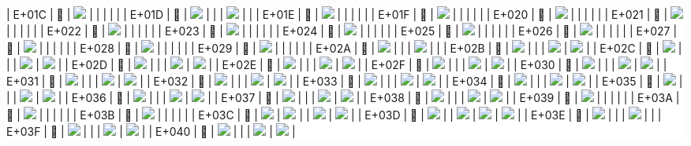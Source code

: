 |  E+01C | 󾀜 | ![](http://mail.google.com/mail/e/01C) |  |  |  |  |
|  E+01D | 󾀝 | ![](http://mail.google.com/mail/e/01D) |  |  | ![](http://mail.google.com/mail/e/docomo_ne_jp/01D) |  |
|  E+01E | 󾀞 | ![](http://mail.google.com/mail/e/01E) |  |  |  |  |
|  E+01F | 󾀟 | ![](http://mail.google.com/mail/e/01F) |  |  |  |  |
|  E+020 | 󾀠 | ![](http://mail.google.com/mail/e/020) |  |  |  |  |
|  E+021 | 󾀡 | ![](http://mail.google.com/mail/e/021) |  |  |  |  |
|  E+022 | 󾀢 | ![](http://mail.google.com/mail/e/022) |  |  |  |  |
|  E+023 | 󾀣 | ![](http://mail.google.com/mail/e/023) |  |  |  |  |
|  E+024 | 󾀤 | ![](http://mail.google.com/mail/e/024) |  |  |  |  |
|  E+025 | 󾀥 | ![](http://mail.google.com/mail/e/025) |  |  |  |  |
|  E+026 | 󾀦 | ![](http://mail.google.com/mail/e/026) |  |  |  |  |
|  E+027 | 󾀧 | ![](http://mail.google.com/mail/e/027) |  |  |  |  |
|  E+028 | 󾀨 | ![](http://mail.google.com/mail/e/028) |  |  |  |  |
|  E+029 | 󾀩 | ![](http://mail.google.com/mail/e/029) |  |  |  |  |
|  E+02A | 󾀪 | ![](http://mail.google.com/mail/e/02A) |  |  | ![](http://mail.google.com/mail/e/docomo_ne_jp/02A) |  |
|  E+02B | 󾀫 | ![](http://mail.google.com/mail/e/02B) |  |  | ![](http://mail.google.com/mail/e/docomo_ne_jp/02B) | ![](http://mail.google.com/mail/e/softbank_ne_jp/02B) |
|  E+02C | 󾀬 | ![](http://mail.google.com/mail/e/02C) |  |  | ![](http://mail.google.com/mail/e/docomo_ne_jp/02C) | ![](http://mail.google.com/mail/e/softbank_ne_jp/02C) |
|  E+02D | 󾀭 | ![](http://mail.google.com/mail/e/02D) |  |  | ![](http://mail.google.com/mail/e/docomo_ne_jp/02D) | ![](http://mail.google.com/mail/e/softbank_ne_jp/02D) |
|  E+02E | 󾀮 | ![](http://mail.google.com/mail/e/02E) |  |  | ![](http://mail.google.com/mail/e/docomo_ne_jp/02E) | ![](http://mail.google.com/mail/e/softbank_ne_jp/02E) |
|  E+02F | 󾀯 | ![](http://mail.google.com/mail/e/02F) |  |  | ![](http://mail.google.com/mail/e/docomo_ne_jp/02F) | ![](http://mail.google.com/mail/e/softbank_ne_jp/02F) |
|  E+030 | 󾀰 | ![](http://mail.google.com/mail/e/030) |  |  | ![](http://mail.google.com/mail/e/docomo_ne_jp/030) | ![](http://mail.google.com/mail/e/softbank_ne_jp/030) |
|  E+031 | 󾀱 | ![](http://mail.google.com/mail/e/031) |  |  | ![](http://mail.google.com/mail/e/docomo_ne_jp/031) | ![](http://mail.google.com/mail/e/softbank_ne_jp/031) |
|  E+032 | 󾀲 | ![](http://mail.google.com/mail/e/032) |  |  | ![](http://mail.google.com/mail/e/docomo_ne_jp/032) | ![](http://mail.google.com/mail/e/softbank_ne_jp/032) |
|  E+033 | 󾀳 | ![](http://mail.google.com/mail/e/033) |  |  | ![](http://mail.google.com/mail/e/docomo_ne_jp/033) | ![](http://mail.google.com/mail/e/softbank_ne_jp/033) |
|  E+034 | 󾀴 | ![](http://mail.google.com/mail/e/034) |  |  | ![](http://mail.google.com/mail/e/docomo_ne_jp/034) | ![](http://mail.google.com/mail/e/softbank_ne_jp/034) |
|  E+035 | 󾀵 | ![](http://mail.google.com/mail/e/035) |  |  | ![](http://mail.google.com/mail/e/docomo_ne_jp/035) | ![](http://mail.google.com/mail/e/softbank_ne_jp/035) |
|  E+036 | 󾀶 | ![](http://mail.google.com/mail/e/036) |  |  | ![](http://mail.google.com/mail/e/docomo_ne_jp/036) | ![](http://mail.google.com/mail/e/softbank_ne_jp/036) |
|  E+037 | 󾀷 | ![](http://mail.google.com/mail/e/037) |  |  | ![](http://mail.google.com/mail/e/docomo_ne_jp/037) | ![](http://mail.google.com/mail/e/softbank_ne_jp/037) |
|  E+038 | 󾀸 | ![](http://mail.google.com/mail/e/038) |  |  | ![](http://mail.google.com/mail/e/docomo_ne_jp/038) | ![](http://mail.google.com/mail/e/softbank_ne_jp/038) |
|  E+039 | 󾀹 | ![](http://mail.google.com/mail/e/039) |  |  |  |  |
|  E+03A | 󾀺 | ![](http://mail.google.com/mail/e/03A) |  |  |  |  |
|  E+03B | 󾀻 | ![](http://mail.google.com/mail/e/03B) |  |  |  |  |
|  E+03C | 󾀼 | ![](http://mail.google.com/mail/e/03C) | ![](http://mail.google.com/mail/e/gtalk/03C) |  | ![](http://mail.google.com/mail/e/docomo_ne_jp/03C) | ![](http://mail.google.com/mail/e/softbank_ne_jp/03C) |
|  E+03D | 󾀽 | ![](http://mail.google.com/mail/e/03D) |  | ![](http://mail.google.com/mail/e/ezweb_ne_jp/03D) | ![](http://mail.google.com/mail/e/docomo_ne_jp/03D) | ![](http://mail.google.com/mail/e/softbank_ne_jp/03D) |
|  E+03E | 󾀾 | ![](http://mail.google.com/mail/e/03E) |  |  | ![](http://mail.google.com/mail/e/docomo_ne_jp/03E) |  |
|  E+03F | 󾀿 | ![](http://mail.google.com/mail/e/03F) |  |  | ![](http://mail.google.com/mail/e/docomo_ne_jp/03F) | ![](http://mail.google.com/mail/e/softbank_ne_jp/03F) |
|  E+040 | 󾁀 | ![](http://mail.google.com/mail/e/040) |  |  | ![](http://mail.google.com/mail/e/docomo_ne_jp/040) | ![](http://mail.google.com/mail/e/softbank_ne_jp/040) |